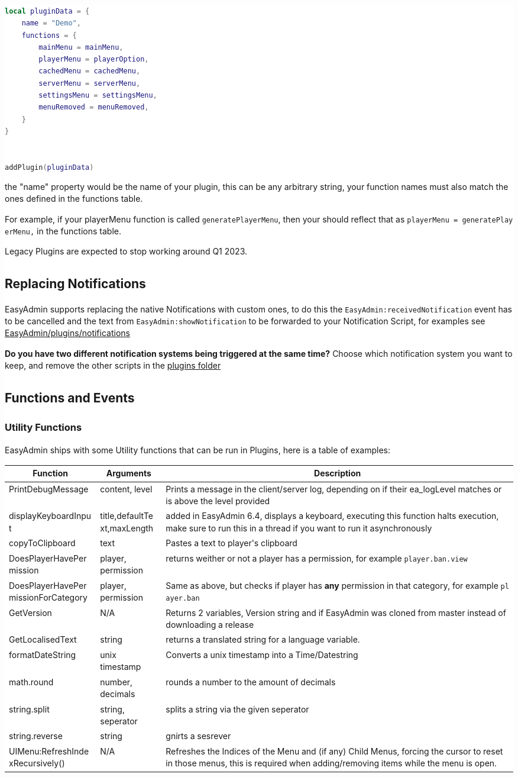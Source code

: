 ```Lua
local pluginData = {
	name = "Demo",
	functions = {
		mainMenu = mainMenu,
		playerMenu = playerOption,
		cachedMenu = cachedMenu,
		serverMenu = serverMenu,
		settingsMenu = settingsMenu,
		menuRemoved = menuRemoved,
	}
}


addPlugin(pluginData)
```

the "name" property would be the name of your plugin, this can be any arbitrary string, your function names must also match the ones defined in the functions table.

For example, if your playerMenu function is called `generatePlayerMenu`, then your should reflect that as `playerMenu = generatePlayerMenu,` in the functions table.

Legacy Plugins are expected to stop working around Q1 2023.

## Replacing Notifications

EasyAdmin supports replacing the native Notifications with custom ones, to do this the `EasyAdmin:receivedNotification` event has to be cancelled and the text from `EasyAdmin:showNotification` to be forwarded to your Notification Script, for examples see [EasyAdmin/plugins/notifications](https://github.com/Blumlaut/EasyAdmin/tree/master/plugins/notifications)

**Do you have two different notification systems being triggered at the same time?**
Choose which notification system you want to keep, and remove the other scripts in the [plugins folder](https://github.com/Blumlaut/EasyAdmin/tree/master/plugins/notifications)


## Functions and Events

### Utility Functions

EasyAdmin ships with some Utility functions that can be run in Plugins, here is a table of examples:

| Function | Arguments | Description |
|-------|-------|-------|
| PrintDebugMessage | content, level | Prints a message in the client/server log, depending on if their ea_logLevel matches or is above the level provided |
| displayKeyboardInput | title,defaultText,maxLength | added in EasyAdmin 6.4, displays a keyboard, executing this function halts execution, make sure to run this in a thread if you want to run it asynchronously |
| copyToClipboard | text | Pastes a text to player's clipboard |
| DoesPlayerHavePermission | player, permission | returns weither or not a player has a permission, for example `player.ban.view` |
| DoesPlayerHavePermissionForCategory | player, permission | Same as above, but checks if player has **any** permission in that category, for example `player.ban` |
| GetVersion | N/A | Returns 2 variables, Version string and if EasyAdmin was cloned from master instead of downloading a release |
| GetLocalisedText | string | returns a translated string for a language variable. |
| formatDateString | unix timestamp | Converts a unix timestamp into a Time/Datestring |
| math.round | number, decimals | rounds a number to the amount of decimals |
| string.split | string, seperator | splits a string via the given seperator |
| string.reverse | string | gnirts a sesrever |
| UIMenu:RefreshIndexRecursively() | N/A | Refreshes the Indices of the Menu and (if any) Child Menus, forcing the cursor to reset in those menus, this is required when adding/removing items while the menu is open.  |